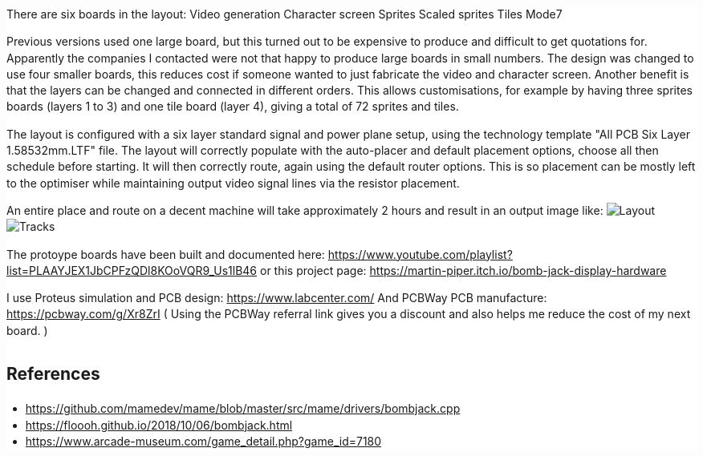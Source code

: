 There are six boards in the layout:
	Video generation
	Character screen
	Sprites
	Scaled sprites
	Tiles
	Mode7

Previous versions used one large board, but this turned out to be expensive to produce and difficult to get quotations for. Apparently the companies I contacted were not that happy to produce large boards in small numbers. The design was changed to use four smaller boards, this reduces cost if someone wanted to just fabricate the video and character screen. Another benefit is that the layers can be changed and connected in different orders. This allows customisations, for example by having three sprites boards (layers 1 to 3) and one tile board (layer 4), giving a total of 72 sprites and tiles.

The layout is configured with a six layer standard signal and power plane setup, using the technology template "All PCB Six Layer 1.58532mm.LTF" file. The layout will correctly populate with the auto-placer and default placement options, choose all then schedule before starting. It will then correctly route, again using the default router options. This is so placement can be mostly left to the optimiser while maintaining output video signal lines via the resistor placement.

An entire place and route on a decent machine will take approximately 2 hours and result in an output image like:
![Layout](Layout1.PNG?raw=true "Layout")
![Tracks](Layout2.PNG?raw=true "Tracks")

The protoype boards have been built and documented here: https://www.youtube.com/playlist?list=PLAAYJEX1JbCPFzQDl8KOoVQR9_Us1lB46 or this project page: https://martin-piper.itch.io/bomb-jack-display-hardware


I use Proteus simulation and PCB design: https://www.labcenter.com/
And PCBWay PCB manufacture: https://pcbway.com/g/Xr8ZrI
( Using the PCBWay referral link gives you a discount and also helps me reduce the cost of my next board. )

	
## References

* https://github.com/mamedev/mame/blob/master/src/mame/drivers/bombjack.cpp
* https://floooh.github.io/2018/10/06/bombjack.html
* https://www.arcade-museum.com/game_detail.php?game_id=7180
